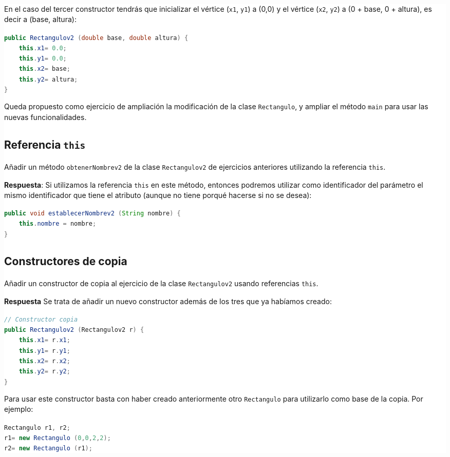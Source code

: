 En el caso del tercer constructor tendrás que inicializar el vértice (`x1`, `y1`) a (0,0) y el vértice (`x2`, `y2`) a (0 + base, 0 + altura), es decir a (base, altura):

```java
public Rectangulov2 (double base, double altura) {
    this.x1= 0.0;
    this.y1= 0.0;
    this.x2= base;
    this.y2= altura;
}
```

Queda propuesto como ejercicio de ampliación la modificación de la clase `Rectangulo`, y ampliar el método `main` para usar las nuevas funcionalidades.

## Referencia `this`

Añadir un método `obtenerNombrev2` de la clase `Rectangulov2` de ejercicios anteriores utilizando la referencia `this`.

**Respuesta**:
Si utilizamos la referencia `this` en este método, entonces podremos utilizar como identificador del parámetro el mismo identificador que tiene el atributo (aunque no tiene porqué hacerse si no se desea):

```java
public void establecerNombrev2 (String nombre) {
	this.nombre = nombre;
}
```

## Constructores de copia

Añadir un constructor de copia al ejercicio de la clase `Rectangulov2` usando referencias `this`.

**Respuesta**
Se trata de añadir un nuevo constructor además de los tres que ya habíamos creado:

```java
// Constructor copia
public Rectangulov2 (Rectangulov2 r) {
    this.x1= r.x1;
    this.y1= r.y1;
    this.x2= r.x2;
    this.y2= r.y2;
}
```

Para usar este constructor basta con haber creado anteriormente otro `Rectangulo` para utilizarlo como base de la copia. Por ejemplo:

```java
Rectangulo r1, r2;
r1= new Rectangulo (0,0,2,2);
r2= new Rectangulo (r1);
```
